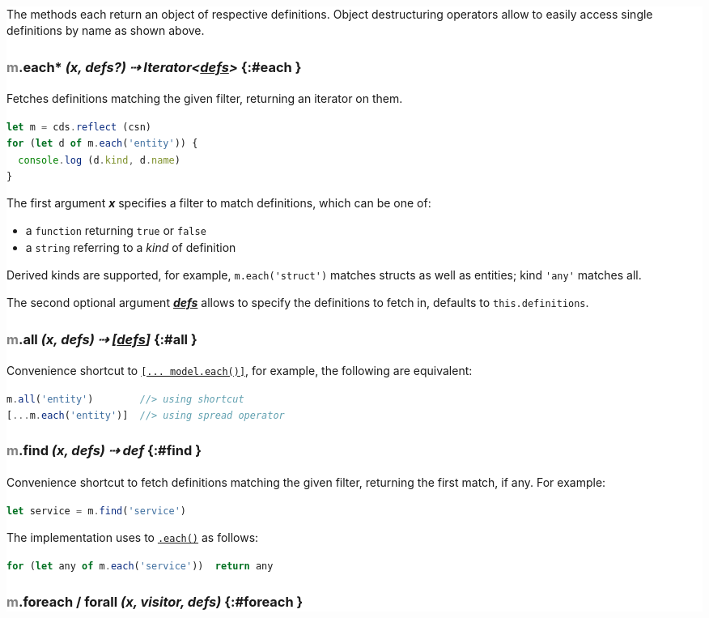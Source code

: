 The methods each return an object of respective definitions. Object destructuring operators allow to easily access single definitions by name as shown above.



### <span style="color:grey"> m</span>.each*  <i>  (x, defs?) &#8674; Iterator\<[defs]\> </i> {:#each }


Fetches definitions matching the given filter, returning an iterator on them.

```js
let m = cds.reflect (csn)
for (let d of m.each('entity')) {
  console.log (d.kind, d.name)
}
```

The first argument **_x_** specifies a filter to match definitions, which can be one of:

- a `function` returning `true` or `false`
- a `string` referring to a _kind_ of definition

Derived kinds are supported, for example, `m.each('struct')` matches structs
as well as entities; kind `'any'` matches all.

The second optional argument **_[defs]_** allows to specify the definitions to fetch in, defaults to `this.definitions`.



### <span style="color:grey"> m</span>.all  <i>  (x, defs) &#8674; \[[defs]\] </i> {:#all }

Convenience shortcut to [`[... model.each()]`](#each), for example, the following are equivalent:

```js
m.all('entity')        //> using shortcut
[...m.each('entity')]  //> using spread operator
```


### <span style="color:grey"> m</span>.find  <i>  (x, defs) &#8674; def </i> {:#find }

Convenience shortcut to fetch definitions matching the given filter, returning the first match, if any. For example:

```js
let service = m.find('service')
```

The implementation uses to [`.each()`](#each) as follows:

```js
for (let any of m.each('service'))  return any
```




### <span style="color:grey"> m</span>.foreach / forall  <i>  (x, visitor, defs) </i> {:#foreach }


[def]: ../cds/csn#definitions
[defs]: ../cds/csn#definitions
[`cds.linked`]: #cds-linked
[reflected model]: #cds-reflect
[linked model]: #cds-reflect
[LinkedCSN]: #cds-reflect
[`cds.builtin.classes`]: #cds-builtin-classes
[built-in classes]: #cds-builtin-classes
[built-in class]: #cds-builtin-classes
[`cds.builtin.types`]: #cds-builtin-types